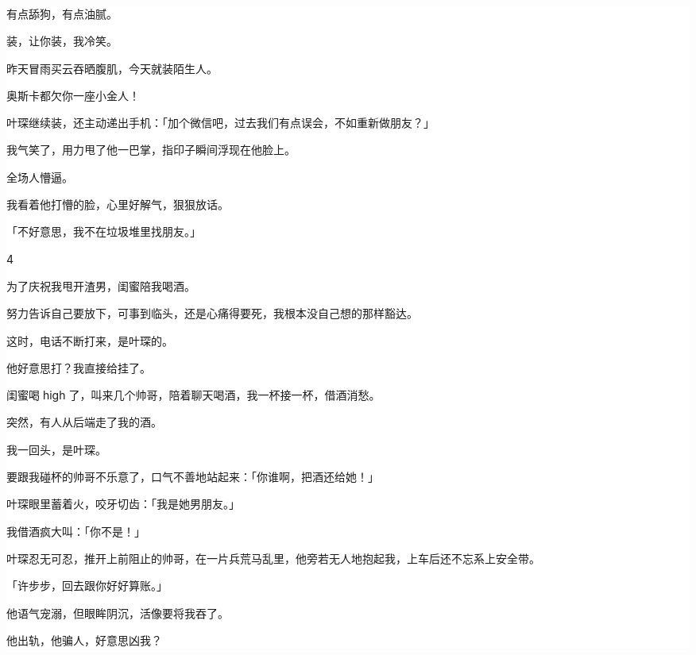 
有点舔狗，有点油腻。


装，让你装，我冷笑。


昨天冒雨买云吞晒腹肌，今天就装陌生人。


奥斯卡都欠你一座小金人！


叶琛继续装，还主动递出手机：「加个微信吧，过去我们有点误会，不如重新做朋友？」


我气笑了，用力甩了他一巴掌，指印子瞬间浮现在他脸上。


全场人懵逼。


我看着他打懵的脸，心里好解气，狠狠放话。


「不好意思，我不在垃圾堆里找朋友。」


4


为了庆祝我甩开渣男，闺蜜陪我喝酒。


努力告诉自己要放下，可事到临头，还是心痛得要死，我根本没自己想的那样豁达。


这时，电话不断打来，是叶琛的。


他好意思打？我直接给挂了。


闺蜜喝 high 了，叫来几个帅哥，陪着聊天喝酒，我一杯接一杯，借酒消愁。


突然，有人从后端走了我的酒。


我一回头，是叶琛。


要跟我碰杯的帅哥不乐意了，口气不善地站起来：「你谁啊，把酒还给她！」


叶琛眼里蓄着火，咬牙切齿：「我是她男朋友。」


我借酒疯大叫：「你不是！」


叶琛忍无可忍，推开上前阻止的帅哥，在一片兵荒马乱里，他旁若无人地抱起我，上车后还不忘系上安全带。


「许步步，回去跟你好好算账。」


他语气宠溺，但眼眸阴沉，活像要将我吞了。


他出轨，他骗人，好意思凶我？

